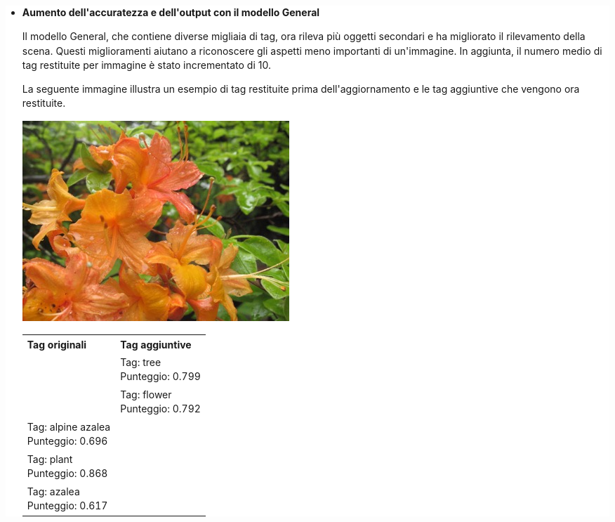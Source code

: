 <ul>
  <li>
    <strong>Aumento dell'accuratezza e dell'output con il modello General</strong>
      <p>
        Il modello General, che contiene diverse migliaia di tag, ora rileva più oggetti secondari e ha migliorato il rilevamento della scena. Questi miglioramenti aiutano a riconoscere gli aspetti meno importanti di un'immagine. In aggiunta, il numero medio di tag restituite per immagine è stato incrementato di 10.
      </p>
      <p>
        La seguente immagine illustra un esempio di tag restituite prima dell'aggiornamento e le tag aggiuntive che vengono ora restituite.
      </p>
      <img src="images/tree-flower.jpg" alt="Foto di un'azalea">
      <table>
        <tr>
          <th>Tag originali</th>
          <th>Tag aggiuntive</th>
        </tr>
        <tr>
          <td></td>
          <td>
          Tag: tree<br/>
          Punteggio: 0.799</td>
        </tr>
        <tr>
          <td></td>
          <td>
          Tag: flower<br/>
          Punteggio: 0.792</td>
        </tr>
        <tr>
          <td>
          Tag: alpine azalea<br/>
          Punteggio: 0.696</td>
          <td></td>
        </tr>
        <tr>
          <td>
          Tag: plant<br/>
          Punteggio: 0.868</td>
          <td></td>
        </tr>
        <tr>
          <td>
          Tag: azalea<br/>
          Punteggio: 0.617</td>
          <td></td>
        </tr>